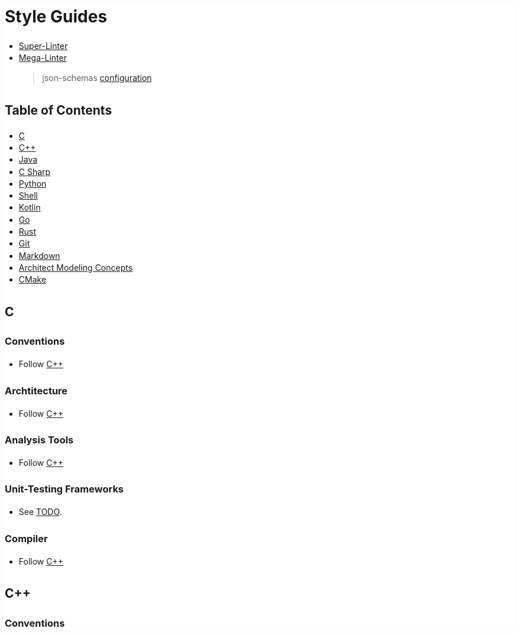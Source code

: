# Style Guides

- [Super-Linter](https://github.com/github/super-linter)
- [Mega-Linter](https://nvuillam.github.io/mega-linter/)
  > json-schemas [configuration](https://nvuillam.github.io/mega-linter/json-schemas/configuration.html#GO_GOLANGCI_LINT_CONFIG_FILE)

## Table of Contents

- [C](#cc)
- [C++](#cpp)
- [Java](#java)
- [C Sharp](#cs)
- [Python](#py)
- [Shell](#sh)
- [Kotlin](#kt)
- [Go](#go)
- [Rust](#rs)
- [Git](#git)
- [Markdown](#md)
- [Architect Modeling Concepts](#ea)
- [CMake](#cmake)

## <a name="cc"></a> C

### Conventions

- Follow [C++](#cpp)

### Archtitecture

- Follow [C++](#cpp)

### Analysis Tools

- Follow [C++](#cpp)

### Unit-Testing Frameworks

- See [TODO](https://www.jetbrains.com/lp/devecosystem-2021/cpp/#Which-unit-testing-frameworks-do-you-regularly-use).

### Compiler

- Follow [C++](#cpp)

## <a name="cpp"></a> C++

### Conventions
